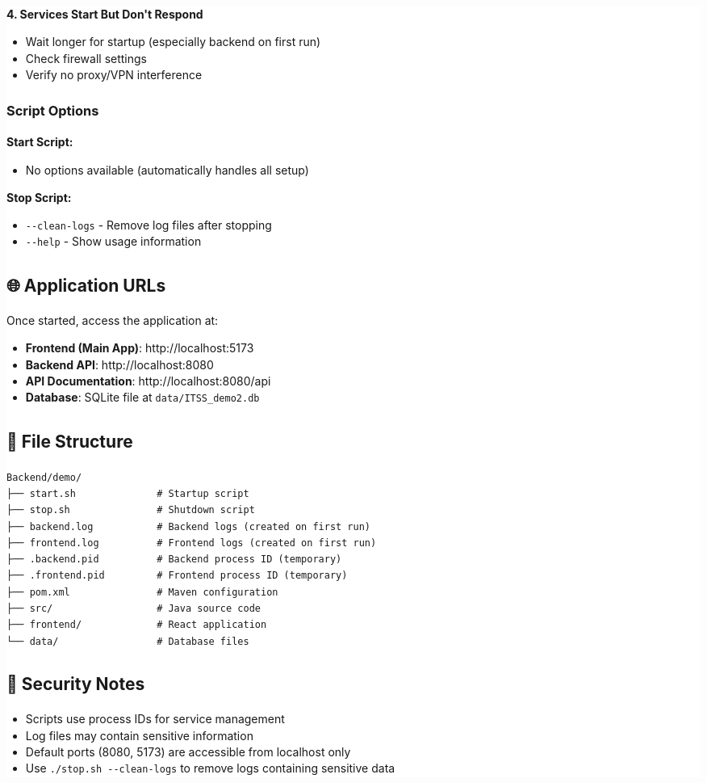 **4. Services Start But Don't Respond**
- Wait longer for startup (especially backend on first run)
- Check firewall settings
- Verify no proxy/VPN interference

### Script Options

**Start Script:**
- No options available (automatically handles all setup)

**Stop Script:**
- `--clean-logs` - Remove log files after stopping
- `--help` - Show usage information

## 🌐 Application URLs

Once started, access the application at:

- **Frontend (Main App)**: http://localhost:5173
- **Backend API**: http://localhost:8080
- **API Documentation**: http://localhost:8080/api
- **Database**: SQLite file at `data/ITSS_demo2.db`

## 📁 File Structure

```
Backend/demo/
├── start.sh              # Startup script
├── stop.sh               # Shutdown script
├── backend.log           # Backend logs (created on first run)
├── frontend.log          # Frontend logs (created on first run)
├── .backend.pid          # Backend process ID (temporary)
├── .frontend.pid         # Frontend process ID (temporary)
├── pom.xml               # Maven configuration
├── src/                  # Java source code
├── frontend/             # React application
└── data/                 # Database files
```

## 🔐 Security Notes

- Scripts use process IDs for service management
- Log files may contain sensitive information
- Default ports (8080, 5173) are accessible from localhost only
- Use `./stop.sh --clean-logs` to remove logs containing sensitive data